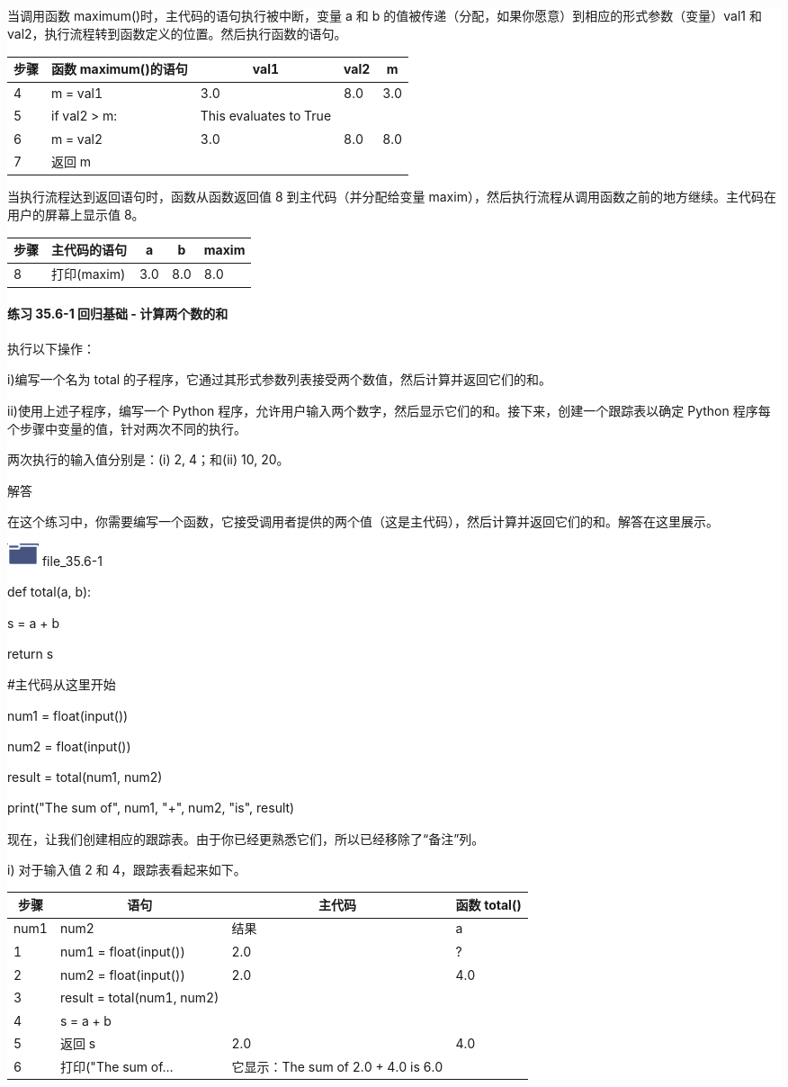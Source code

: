 当调用函数 maximum()时，主代码的语句执行被中断，变量 a 和 b 的值被传递（分配，如果你愿意）到相应的形式参数（变量）val1 和 val2，执行流程转到函数定义的位置。然后执行函数的语句。

| 步骤 | 函数 maximum()的语句 | val1 | val2 | m |
| --- | --- | --- | --- | --- |
| 4 | m = val1 | 3.0 | 8.0 | 3.0 |
| 5 | if val2 > m: | This evaluates to True |
| 6 | m = val2 | 3.0 | 8.0 | 8.0 |
| 7 | 返回 m |   |   |   |

当执行流程达到返回语句时，函数从函数返回值 8 到主代码（并分配给变量 maxim），然后执行流程从调用函数之前的地方继续。主代码在用户的屏幕上显示值 8。

| 步骤 | 主代码的语句 | a | b | maxim |
| --- | --- | --- | --- | --- |
| 8 | 打印(maxim) | 3.0 | 8.0 | 8.0 |

#### 练习 35.6-1 回归基础 - 计算两个数的和

执行以下操作：

i)编写一个名为 total 的子程序，它通过其形式参数列表接受两个数值，然后计算并返回它们的和。

ii)使用上述子程序，编写一个 Python 程序，允许用户输入两个数字，然后显示它们的和。接下来，创建一个跟踪表以确定 Python 程序每个步骤中变量的值，针对两次不同的执行。

两次执行的输入值分别是：(i) 2, 4；和(ii) 10, 20。

解答

在这个练习中，你需要编写一个函数，它接受调用者提供的两个值（这是主代码），然后计算并返回它们的和。解答在这里展示。

![我的练习标题](img/my_exercise_header.png) file_35.6-1

def total(a, b):

s = a + b

return s

#主代码从这里开始

num1 = float(input())

num2 = float(input())

result = total(num1, num2)

print("The sum of", num1, "+", num2, "is", result)

现在，让我们创建相应的跟踪表。由于你已经更熟悉它们，所以已经移除了“备注”列。

i) 对于输入值 2 和 4，跟踪表看起来如下。

| 步骤 | 语句 | 主代码 | 函数 total() |
| --- | --- | --- | --- |
| num1 | num2 | 结果 | a | b | s |
| 1 | num1 = float(input()) | 2.0 | ? | ? |   |   |   |
| 2 | num2 = float(input()) | 2.0 | 4.0 | ? |   |   |   |
| 3 | result = total(num1, num2) |   |   |   | 2.0 | 4.0 | ? |
| 4 | s = a + b |   |   |   | 2.0 | 4.0 | 6.0 |
| 5 | 返回 s | 2.0 | 4.0 | 6.0 |   |   |   |
| 6 | 打印("The sum of… | 它显示：The sum of 2.0 + 4.0 is 6.0 |
